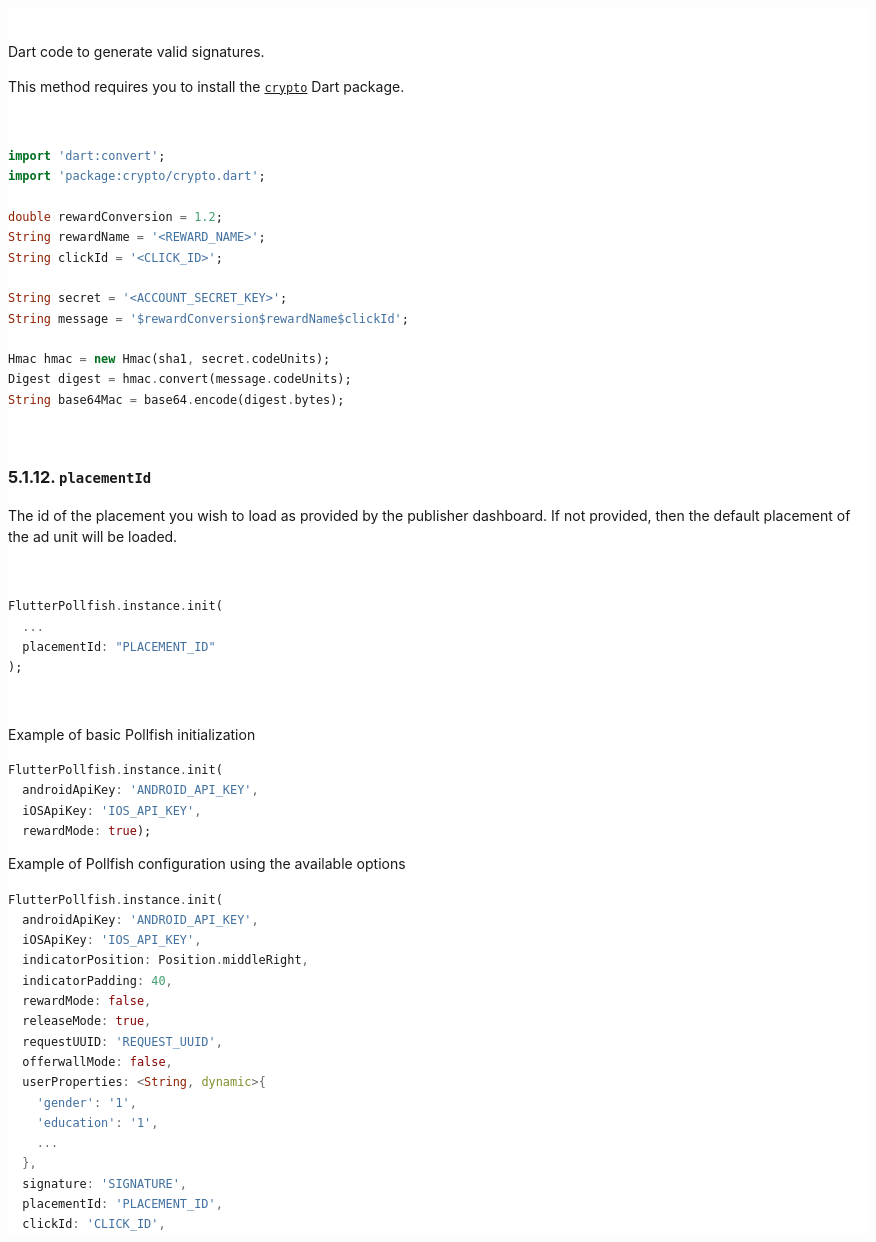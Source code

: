 <br/>

Dart code to generate valid signatures. 

This method requires you to install the [`crypto`](https://pub.dev/packages/crypto) Dart package.

<br/>

```dart
import 'dart:convert';
import 'package:crypto/crypto.dart';

double rewardConversion = 1.2;
String rewardName = '<REWARD_NAME>';
String clickId = '<CLICK_ID>';

String secret = '<ACCOUNT_SECRET_KEY>';
String message = '$rewardConversion$rewardName$clickId';

Hmac hmac = new Hmac(sha1, secret.codeUnits);
Digest digest = hmac.convert(message.codeUnits);
String base64Mac = base64.encode(digest.bytes);
```

<br/>

### 5.1.12. **`placementId`**

The id of the placement you wish to load as provided by the publisher dashboard. If not provided, then the default placement of the ad unit will be loaded.

<br/>

```dart
FlutterPollfish.instance.init(
  ...
  placementId: "PLACEMENT_ID"
);
```

<br/>

Example of basic Pollfish initialization

```dart
FlutterPollfish.instance.init(
  androidApiKey: 'ANDROID_API_KEY',
  iOSApiKey: 'IOS_API_KEY',
  rewardMode: true);
```

Example of Pollfish configuration using the available options

```dart
FlutterPollfish.instance.init(
  androidApiKey: 'ANDROID_API_KEY',
  iOSApiKey: 'IOS_API_KEY',
  indicatorPosition: Position.middleRight,
  indicatorPadding: 40,
  rewardMode: false,
  releaseMode: true,
  requestUUID: 'REQUEST_UUID',
  offerwallMode: false,
  userProperties: <String, dynamic>{ 
    'gender': '1',
    'education': '1',
    ...
  },
  signature: 'SIGNATURE',
  placementId: 'PLACEMENT_ID',
  clickId: 'CLICK_ID',
```